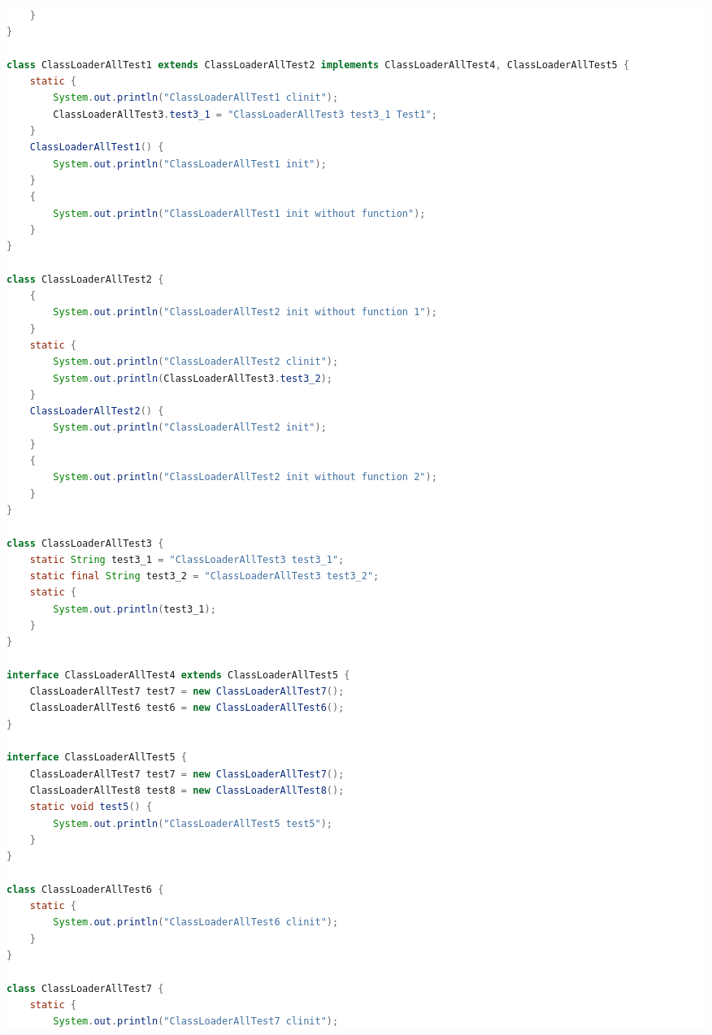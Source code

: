 ```java
    }
}

class ClassLoaderAllTest1 extends ClassLoaderAllTest2 implements ClassLoaderAllTest4, ClassLoaderAllTest5 {
    static {
        System.out.println("ClassLoaderAllTest1 clinit");
        ClassLoaderAllTest3.test3_1 = "ClassLoaderAllTest3 test3_1 Test1";
    }
    ClassLoaderAllTest1() {
        System.out.println("ClassLoaderAllTest1 init");
    }
    {
        System.out.println("ClassLoaderAllTest1 init without function");
    }
}

class ClassLoaderAllTest2 {
    {
        System.out.println("ClassLoaderAllTest2 init without function 1");
    }
    static {
        System.out.println("ClassLoaderAllTest2 clinit");
        System.out.println(ClassLoaderAllTest3.test3_2);
    }
    ClassLoaderAllTest2() {
        System.out.println("ClassLoaderAllTest2 init");
    }
    {
        System.out.println("ClassLoaderAllTest2 init without function 2");
    }
}

class ClassLoaderAllTest3 {
    static String test3_1 = "ClassLoaderAllTest3 test3_1";
    static final String test3_2 = "ClassLoaderAllTest3 test3_2";
    static {
        System.out.println(test3_1);
    }
}

interface ClassLoaderAllTest4 extends ClassLoaderAllTest5 {
    ClassLoaderAllTest7 test7 = new ClassLoaderAllTest7();
    ClassLoaderAllTest6 test6 = new ClassLoaderAllTest6();
}

interface ClassLoaderAllTest5 {
    ClassLoaderAllTest7 test7 = new ClassLoaderAllTest7();
    ClassLoaderAllTest8 test8 = new ClassLoaderAllTest8();
    static void test5() {
        System.out.println("ClassLoaderAllTest5 test5");
    }
}

class ClassLoaderAllTest6 {
    static {
        System.out.println("ClassLoaderAllTest6 clinit");
    }
}

class ClassLoaderAllTest7 {
    static {
        System.out.println("ClassLoaderAllTest7 clinit");
```